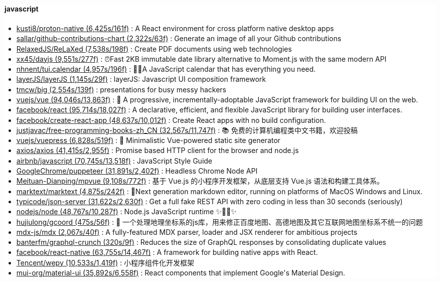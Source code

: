 #### javascript
* [kusti8/proton-native (6,425s/161f)](https://github.com/kusti8/proton-native) : A React environment for cross platform native desktop apps
* [sallar/github-contributions-chart (2,322s/63f)](https://github.com/sallar/github-contributions-chart) : Generate an image of all your Github contributions
* [RelaxedJS/ReLaXed (7,538s/198f)](https://github.com/RelaxedJS/ReLaXed) : Create PDF documents using web technologies
* [xx45/dayjs (9,551s/277f)](https://github.com/xx45/dayjs) : ⏰Fast 2KB immutable date library alternative to Moment.js with the same modern API
* [nhnent/tui.calendar (4,957s/196f)](https://github.com/nhnent/tui.calendar) : 🍞📅A JavaScript calendar that has everything you need.
* [layerJS/layerJS (1,145s/29f)](https://github.com/layerJS/layerJS) : layerJS: Javascript UI composition framework
* [tmcw/big (2,554s/139f)](https://github.com/tmcw/big) : presentations for busy messy hackers
* [vuejs/vue (94,046s/13,863f)](https://github.com/vuejs/vue) : 🖖 A progressive, incrementally-adoptable JavaScript framework for building UI on the web.
* [facebook/react (95,714s/18,027f)](https://github.com/facebook/react) : A declarative, efficient, and flexible JavaScript library for building user interfaces.
* [facebook/create-react-app (48,637s/10,012f)](https://github.com/facebook/create-react-app) : Create React apps with no build configuration.
* [justjavac/free-programming-books-zh_CN (32,567s/11,747f)](https://github.com/justjavac/free-programming-books-zh_CN) : 📚 免费的计算机编程类中文书籍，欢迎投稿
* [vuejs/vuepress (6,828s/519f)](https://github.com/vuejs/vuepress) : 📝 Minimalistic Vue-powered static site generator
* [axios/axios (41,415s/2,955f)](https://github.com/axios/axios) : Promise based HTTP client for the browser and node.js
* [airbnb/javascript (70,745s/13,518f)](https://github.com/airbnb/javascript) : JavaScript Style Guide
* [GoogleChrome/puppeteer (31,891s/2,402f)](https://github.com/GoogleChrome/puppeteer) : Headless Chrome Node API
* [Meituan-Dianping/mpvue (9,108s/772f)](https://github.com/Meituan-Dianping/mpvue) : 基于 Vue.js 的小程序开发框架，从底层支持 Vue.js 语法和构建工具体系。
* [marktext/marktext (4,875s/242f)](https://github.com/marktext/marktext) : 📝Next generation markdown editor, running on platforms of MacOS Windows and Linux.
* [typicode/json-server (31,622s/2,630f)](https://github.com/typicode/json-server) : Get a full fake REST API with zero coding in less than 30 seconds (seriously)
* [nodejs/node (48,767s/10,287f)](https://github.com/nodejs/node) : Node.js JavaScript runtime ✨🐢🚀✨
* [hujiulong/gcoord (475s/56f)](https://github.com/hujiulong/gcoord) : 📍 一个处理地理坐标系的js库，用来修正百度地图、高德地图及其它互联网地图坐标系不统一的问题
* [mdx-js/mdx (2,067s/40f)](https://github.com/mdx-js/mdx) : A fully-featured MDX parser, loader and JSX renderer for ambitious projects
* [banterfm/graphql-crunch (320s/9f)](https://github.com/banterfm/graphql-crunch) : Reduces the size of GraphQL responses by consolidating duplicate values
* [facebook/react-native (63,755s/14,467f)](https://github.com/facebook/react-native) : A framework for building native apps with React.
* [Tencent/wepy (10,533s/1,419f)](https://github.com/Tencent/wepy) : 小程序组件化开发框架
* [mui-org/material-ui (35,892s/6,558f)](https://github.com/mui-org/material-ui) : React components that implement Google's Material Design.
